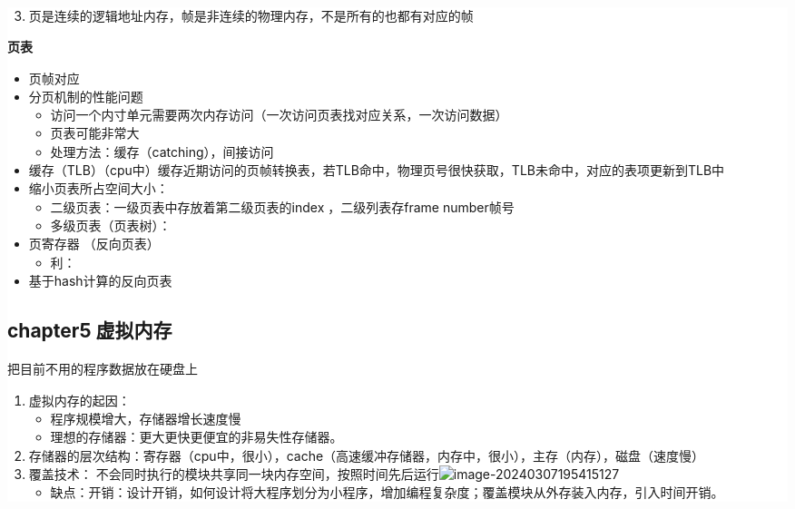 3. 页是连续的逻辑地址内存，帧是非连续的物理内存，不是所有的也都有对应的帧 

**页表**

* 页帧对应 
* 分页机制的性能问题
  * 访问一个内寸单元需要两次内存访问（一次访问页表找对应关系，一次访问数据）
  * 页表可能非常大
  * 处理方法：缓存（catching），间接访问
* 缓存（TLB）（cpu中）缓存近期访问的页帧转换表，若TLB命中，物理页号很快获取，TLB未命中，对应的表项更新到TLB中
* 缩小页表所占空间大小：
  * 二级页表：一级页表中存放着第二级页表的index ，二级列表存frame number帧号
  * 多级页表（页表树）：
* 页寄存器 （反向页表）
  * 利：
* 基于hash计算的反向页表

## chapter5 虚拟内存

把目前不用的程序数据放在硬盘上

1. 虚拟内存的起因：
   * 程序规模增大，存储器增长速度慢
   * 理想的存储器：更大更快更便宜的非易失性存储器。
2. 存储器的层次结构：寄存器（cpu中，很小），cache（高速缓冲存储器，内存中，很小），主存（内存），磁盘（速度慢）
3. 覆盖技术： 不会同时执行的模块共享同一块内存空间，按照时间先后运行![image-20240307195415127](C:\Users\18143\AppData\Roaming\Typora\typora-user-images\image-20240307195415127.png)
   * 缺点：开销：设计开销，如何设计将大程序划分为小程序，增加编程复杂度；覆盖模块从外存装入内存，引入时间开销。

